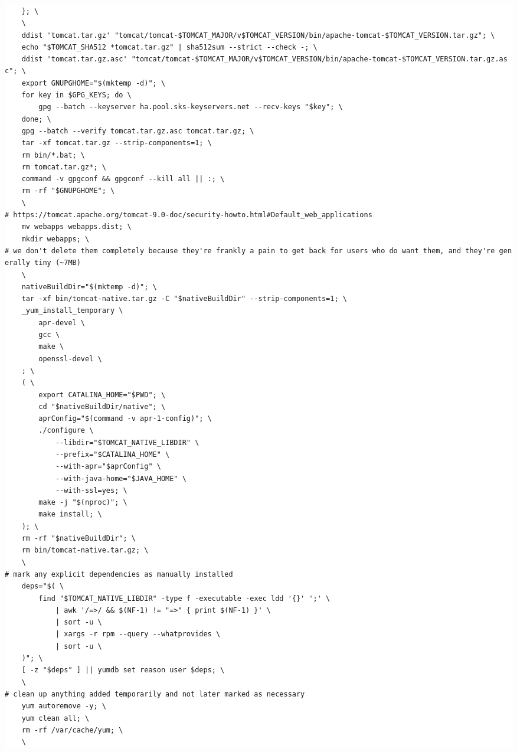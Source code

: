 ```shell
	}; \
	\
	ddist 'tomcat.tar.gz' "tomcat/tomcat-$TOMCAT_MAJOR/v$TOMCAT_VERSION/bin/apache-tomcat-$TOMCAT_VERSION.tar.gz"; \
	echo "$TOMCAT_SHA512 *tomcat.tar.gz" | sha512sum --strict --check -; \
	ddist 'tomcat.tar.gz.asc' "tomcat/tomcat-$TOMCAT_MAJOR/v$TOMCAT_VERSION/bin/apache-tomcat-$TOMCAT_VERSION.tar.gz.asc"; \
	export GNUPGHOME="$(mktemp -d)"; \
	for key in $GPG_KEYS; do \
		gpg --batch --keyserver ha.pool.sks-keyservers.net --recv-keys "$key"; \
	done; \
	gpg --batch --verify tomcat.tar.gz.asc tomcat.tar.gz; \
	tar -xf tomcat.tar.gz --strip-components=1; \
	rm bin/*.bat; \
	rm tomcat.tar.gz*; \
	command -v gpgconf && gpgconf --kill all || :; \
	rm -rf "$GNUPGHOME"; \
	\
# https://tomcat.apache.org/tomcat-9.0-doc/security-howto.html#Default_web_applications
	mv webapps webapps.dist; \
	mkdir webapps; \
# we don't delete them completely because they're frankly a pain to get back for users who do want them, and they're generally tiny (~7MB)
	\
	nativeBuildDir="$(mktemp -d)"; \
	tar -xf bin/tomcat-native.tar.gz -C "$nativeBuildDir" --strip-components=1; \
	_yum_install_temporary \
		apr-devel \
		gcc \
		make \
		openssl-devel \
	; \
	( \
		export CATALINA_HOME="$PWD"; \
		cd "$nativeBuildDir/native"; \
		aprConfig="$(command -v apr-1-config)"; \
		./configure \
			--libdir="$TOMCAT_NATIVE_LIBDIR" \
			--prefix="$CATALINA_HOME" \
			--with-apr="$aprConfig" \
			--with-java-home="$JAVA_HOME" \
			--with-ssl=yes; \
		make -j "$(nproc)"; \
		make install; \
	); \
	rm -rf "$nativeBuildDir"; \
	rm bin/tomcat-native.tar.gz; \
	\
# mark any explicit dependencies as manually installed
	deps="$( \
		find "$TOMCAT_NATIVE_LIBDIR" -type f -executable -exec ldd '{}' ';' \
			| awk '/=>/ && $(NF-1) != "=>" { print $(NF-1) }' \
			| sort -u \
			| xargs -r rpm --query --whatprovides \
			| sort -u \
	)"; \
	[ -z "$deps" ] || yumdb set reason user $deps; \
	\
# clean up anything added temporarily and not later marked as necessary
	yum autoremove -y; \
	yum clean all; \
	rm -rf /var/cache/yum; \
	\
```